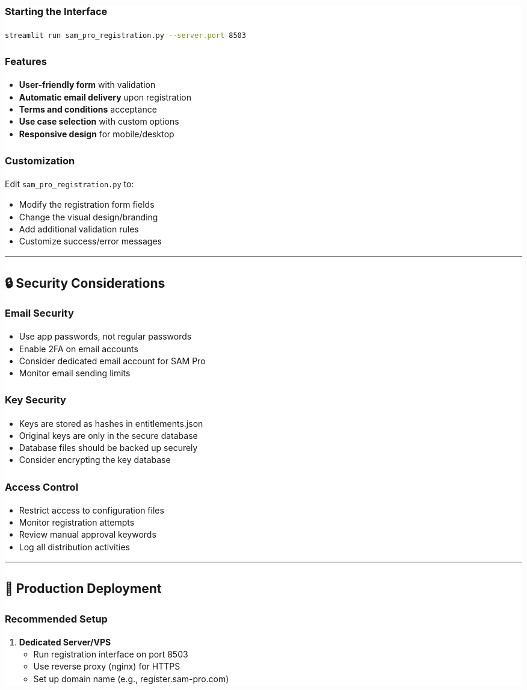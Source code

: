 ### **Starting the Interface**
```bash
streamlit run sam_pro_registration.py --server.port 8503
```

### **Features**
- **User-friendly form** with validation
- **Automatic email delivery** upon registration
- **Terms and conditions** acceptance
- **Use case selection** with custom options
- **Responsive design** for mobile/desktop

### **Customization**
Edit `sam_pro_registration.py` to:
- Modify the registration form fields
- Change the visual design/branding
- Add additional validation rules
- Customize success/error messages

---

## 🔒 **Security Considerations**

### **Email Security**
- Use app passwords, not regular passwords
- Enable 2FA on email accounts
- Consider dedicated email account for SAM Pro
- Monitor email sending limits

### **Key Security**
- Keys are stored as hashes in entitlements.json
- Original keys are only in the secure database
- Database files should be backed up securely
- Consider encrypting the key database

### **Access Control**
- Restrict access to configuration files
- Monitor registration attempts
- Review manual approval keywords
- Log all distribution activities

---

## 🚀 **Production Deployment**

### **Recommended Setup**

1. **Dedicated Server/VPS**
   - Run registration interface on port 8503
   - Use reverse proxy (nginx) for HTTPS
   - Set up domain name (e.g., register.sam-pro.com)
